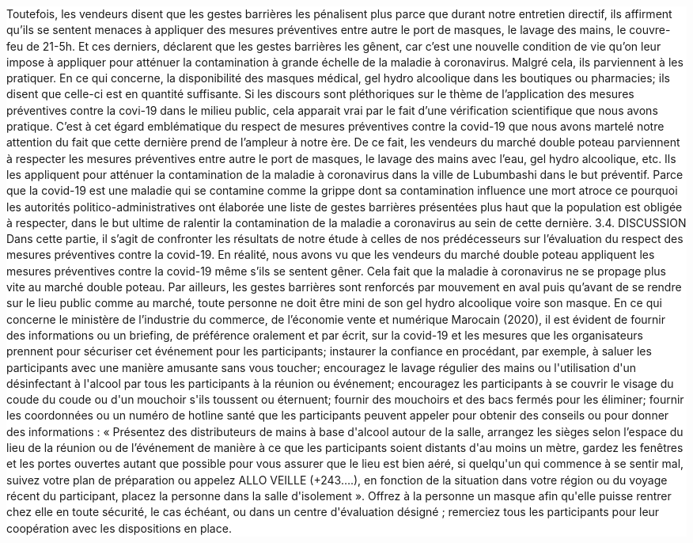  Toutefois, les vendeurs disent que les gestes barrières les pénalisent plus parce que durant notre entretien directif, ils affirment qu’ils se sentent menaces à appliquer des mesures préventives entre autre le port de masques, le lavage des mains, le couvre-feu de 21-5h. Et ces derniers, déclarent que les gestes barrières les gênent, car c’est une nouvelle condition de vie qu’on leur impose à appliquer pour atténuer la contamination à grande échelle de la maladie à coronavirus. Malgré cela, ils parviennent à les pratiquer. En ce qui concerne, la disponibilité des masques médical, gel hydro alcoolique dans les boutiques ou pharmacies; ils disent que celle-ci est en quantité suffisante. Si les discours sont pléthoriques sur le thème de l’application des mesures préventives contre la covi-19 dans le milieu public, cela apparait vrai par le fait d’une vérification scientifique que nous avons pratique. 
C’est à cet égard emblématique du respect de mesures préventives contre la covid-19 que nous avons martelé notre attention du fait que cette dernière prend de l’ampleur à notre ère.
De ce fait, les vendeurs du marché double poteau parviennent à respecter les mesures préventives entre autre le port de masques, le lavage des mains avec l’eau, gel hydro alcoolique, etc. Ils les appliquent pour atténuer  la contamination de la maladie à coronavirus dans la ville de Lubumbashi dans le but préventif. Parce que la covid-19 est une maladie qui se contamine comme la grippe dont sa contamination influence une mort atroce ce pourquoi les autorités politico-administratives ont élaborée une liste de gestes barrières présentées plus haut que la population est obligée à  respecter, dans le but ultime de ralentir la contamination de la maladie a coronavirus au sein de cette dernière.
3.4. DISCUSSION
	Dans cette partie, il s’agit de confronter les résultats de notre étude à celles de nos prédécesseurs sur l’évaluation du respect des mesures préventives contre la covid-19. En réalité, nous avons vu que les vendeurs du marché double poteau appliquent les mesures préventives contre la covid-19 même s’ils se sentent gêner. Cela fait que la maladie à coronavirus ne se propage plus vite au marché double poteau. Par ailleurs, les gestes barrières sont renforcés par mouvement en aval puis qu’avant de se rendre sur le lieu public comme au marché, toute personne ne doit être mini de son gel hydro alcoolique voire son masque. 
En ce qui concerne le ministère de l’industrie du commerce, de l’économie vente et numérique Marocain (2020), il est évident de fournir des informations ou un briefing, de préférence oralement et par écrit, sur la covid-19 et les mesures que les organisateurs prennent pour sécuriser cet événement pour les participants; instaurer la confiance en procédant, par exemple, à saluer les participants avec une manière amusante sans vous toucher; encouragez le lavage régulier des mains ou l'utilisation d'un désinfectant à l'alcool par tous les participants à la réunion ou événement; encouragez les participants à se couvrir le visage du coude du coude ou d'un mouchoir s'ils toussent ou éternuent; fournir des mouchoirs et des bacs fermés pour les éliminer; fournir les coordonnées ou un numéro de hotline santé que les participants peuvent appeler pour obtenir des conseils ou pour donner des informations : « Présentez des distributeurs de mains à base d'alcool autour de la salle, arrangez les sièges selon l’espace du lieu de la réunion ou de l’événement de manière à ce que les participants soient distants d'au moins un mètre, gardez les fenêtres et les portes ouvertes autant que possible pour vous assurer que le lieu est bien aéré, si quelqu'un qui commence à se sentir mal, suivez votre plan de préparation ou appelez ALLO VEILLE (+243….), en fonction de la situation dans votre région ou du voyage récent du participant, placez la personne dans la salle d'isolement ». Offrez à la personne un masque afin qu'elle puisse rentrer chez elle en toute sécurité, le cas échéant, ou dans un centre d'évaluation désigné ; remerciez tous les participants pour leur coopération avec les dispositions en place. 